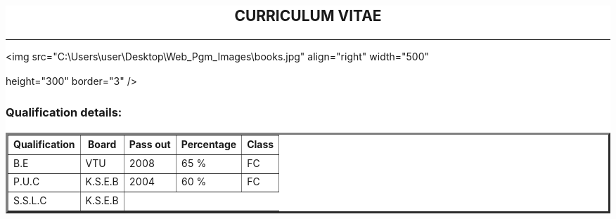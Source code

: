 <link rel="stylesheet" type="text/css" href="mystyle.css" />

<title> Lab program1 </title>

</head>

<body bgcolor="pink">

<h2> <center> CURRICULUM VITAE </center> </h2><hr>

<img src="C:\Users\user\Desktop\Web_Pgm_Images\books.jpg" align="right" width="500"

height="300" border="3" />

<h3> Qualification details: </h3>

<table border="3" >

<tr>

<th>Qualification </th>

<th>Board</th>

<th>Pass out</th>

<th>Percentage</th>

<th>Class</th>

</tr>

<tr>

<td >B.E</td>

<td>VTU</td>

<td>2008</td>

<td>65 %</td>

<td>FC</td>

</tr>

<tr>

<td >P.U.C</td>

<td>K.S.E.B</td>

<td>2004</td>

<td>60 %</td>

<td>FC</td>

</tr>

<tr>

<td >S.S.L.C</td>

<td>K.S.E.B</td>
